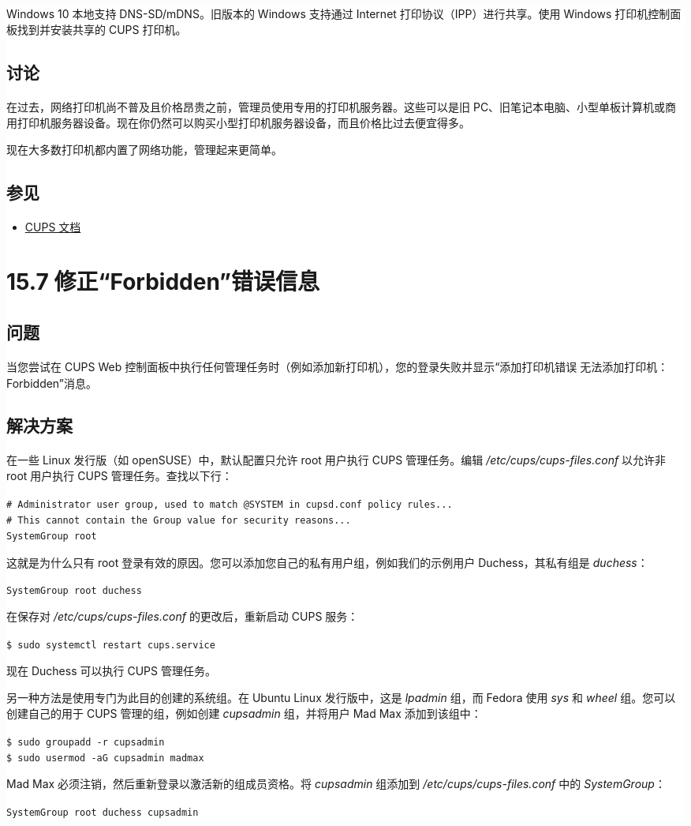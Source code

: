 Windows 10 本地支持 DNS-SD/mDNS。旧版本的 Windows 支持通过 Internet 打印协议（IPP）进行共享。使用 Windows 打印机控制面板找到并安装共享的 CUPS 打印机。

## 讨论

在过去，网络打印机尚不普及且价格昂贵之前，管理员使用专用的打印机服务器。这些可以是旧 PC、旧笔记本电脑、小型单板计算机或商用打印机服务器设备。现在你仍然可以购买小型打印机服务器设备，而且价格比过去便宜得多。

现在大多数打印机都内置了网络功能，管理起来更简单。

## 参见

+   [CUPS 文档](https://oreil.ly/OlCzV)

# 15.7 修正“Forbidden”错误信息

## 问题

当您尝试在 CUPS Web 控制面板中执行任何管理任务时（例如添加新打印机），您的登录失败并显示“添加打印机错误 无法添加打印机：Forbidden”消息。

## 解决方案

在一些 Linux 发行版（如 openSUSE）中，默认配置只允许 root 用户执行 CUPS 管理任务。编辑 */etc/cups/cups-files.conf* 以允许非 root 用户执行 CUPS 管理任务。查找以下行：

```
# Administrator user group, used to match @SYSTEM in cupsd.conf policy rules...
# This cannot contain the Group value for security reasons...
SystemGroup root
```

这就是为什么只有 root 登录有效的原因。您可以添加您自己的私有用户组，例如我们的示例用户 Duchess，其私有组是 *duchess*：

```
SystemGroup root duchess
```

在保存对 */etc/cups/cups-files.conf* 的更改后，重新启动 CUPS 服务：

```
$ sudo systemctl restart cups.service
```

现在 Duchess 可以执行 CUPS 管理任务。

另一种方法是使用专门为此目的创建的系统组。在 Ubuntu Linux 发行版中，这是 *lpadmin* 组，而 Fedora 使用 *sys* 和 *wheel* 组。您可以创建自己的用于 CUPS 管理的组，例如创建 *cupsadmin* 组，并将用户 Mad Max 添加到该组中：

```
$ sudo groupadd -r cupsadmin
$ sudo usermod -aG cupsadmin madmax
```

Mad Max 必须注销，然后重新登录以激活新的组成员资格。将 *cupsadmin* 组添加到 */etc/cups/cups-files.conf* 中的 *SystemGroup*：

```
SystemGroup root duchess cupsadmin
```
